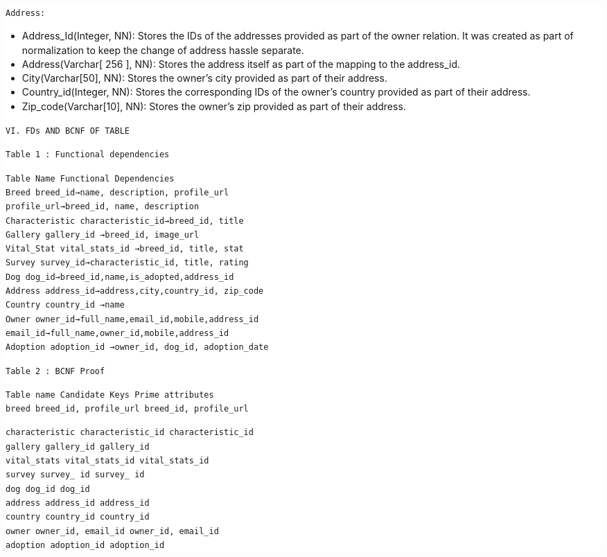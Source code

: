 ```
Address:
```
- Address_Id(Integer, NN): Stores the IDs of the addresses
    provided as part of the owner relation. It was created as
    part of normalization to keep the change of address hassle
    separate.
- Address(Varchar[ 256 ], NN): Stores the address itself as
    part of the mapping to the address_id.
- City(Varchar[50], NN): Stores the owner’s city provided
    as part of their address.
- Country_id(Integer, NN): Stores the corresponding IDs
    of the owner’s country provided as part of their address.
- Zip_code(Varchar[10], NN): Stores the owner’s zip
    provided as part of their address.

```
VI. FDs AND BCNF OF TABLE
```
```
Table 1 : Functional dependencies
```
```
Table Name Functional Dependencies
Breed breed_id→name, description, profile_url
profile_url→breed_id, name, description
Characteristic characteristic_id→breed_id, title
Gallery gallery_id →breed_id, image_url
Vital_Stat vital_stats_id →breed_id, title, stat
Survey survey_id→characteristic_id, title, rating
Dog dog_id→breed_id,name,is_adopted,address_id
Address address_id→address,city,country_id, zip_code
Country country_id →name
Owner owner_id→full_name,email_id,mobile,address_id
email_id→full_name,owner_id,mobile,address_id
Adoption adoption_id →owner_id, dog_id, adoption_date
```
```
Table 2 : BCNF Proof
```
```
Table name Candidate Keys Prime attributes
breed breed_id, profile_url breed_id, profile_url
```
```
characteristic characteristic_id characteristic_id
gallery gallery_id gallery_id
vital_stats vital_stats_id vital_stats_id
survey survey_ id survey_ id
dog dog_id dog_id
address address_id address_id
country country_id country_id
owner owner_id, email_id owner_id, email_id
adoption adoption_id adoption_id
```
